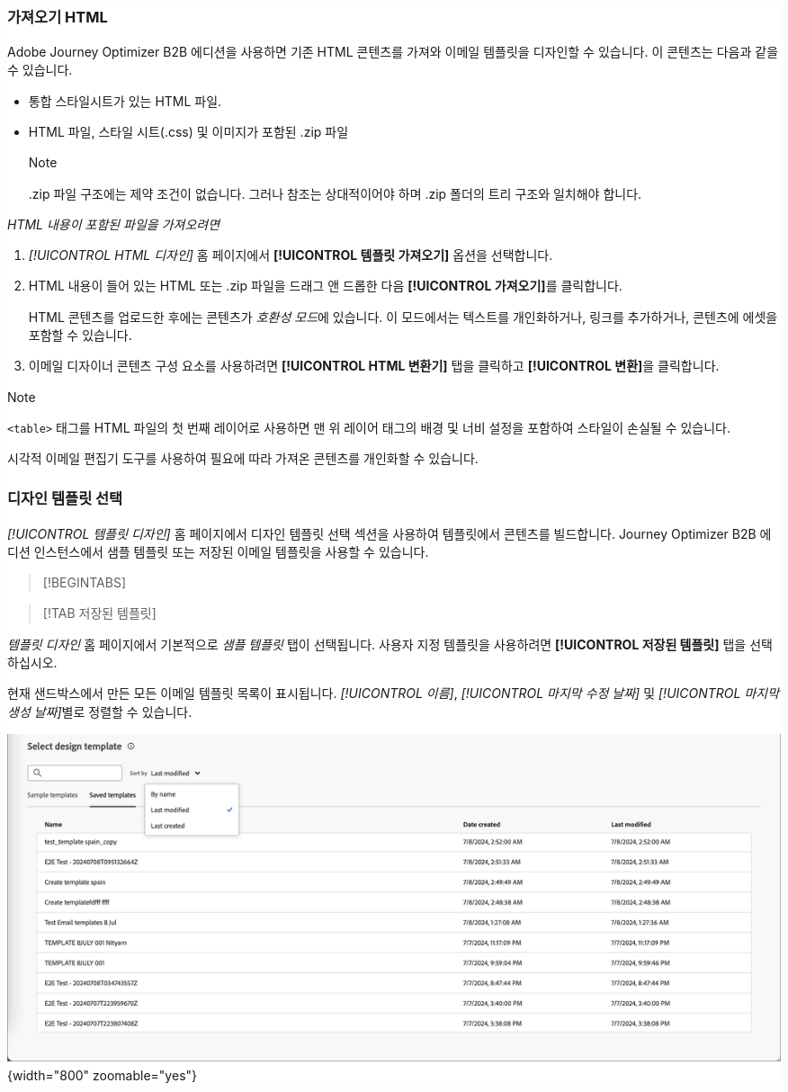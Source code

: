 ### 가져오기 HTML

Adobe Journey Optimizer B2B 에디션을 사용하면 기존 HTML 콘텐츠를 가져와 이메일 템플릿을 디자인할 수 있습니다. 이 콘텐츠는 다음과 같을 수 있습니다.

* 통합 스타일시트가 있는 HTML 파일.
* HTML 파일, 스타일 시트(.css) 및 이미지가 포함된 .zip 파일

  >[!NOTE]
  >
  >.zip 파일 구조에는 제약 조건이 없습니다. 그러나 참조는 상대적이어야 하며 .zip 폴더의 트리 구조와 일치해야 합니다.

_HTML 내용이 포함된 파일을 가져오려면_

1. _[!UICONTROL HTML 디자인]_ 홈 페이지에서 **[!UICONTROL 템플릿 가져오기]** 옵션을 선택합니다.

1. HTML 내용이 들어 있는 HTML 또는 .zip 파일을 드래그 앤 드롭한 다음 **[!UICONTROL 가져오기]**&#x200B;를 클릭합니다.

   HTML 콘텐츠를 업로드한 후에는 콘텐츠가 _호환성 모드_&#x200B;에 있습니다. 이 모드에서는 텍스트를 개인화하거나, 링크를 추가하거나, 콘텐츠에 에셋을 포함할 수 있습니다.

1. 이메일 디자이너 콘텐츠 구성 요소를 사용하려면 **[!UICONTROL HTML 변환기]** 탭을 클릭하고 **[!UICONTROL 변환]**&#x200B;을 클릭합니다.

>[!NOTE]
>
>`<table>` 태그를 HTML 파일의 첫 번째 레이어로 사용하면 맨 위 레이어 태그의 배경 및 너비 설정을 포함하여 스타일이 손실될 수 있습니다.

시각적 이메일 편집기 도구를 사용하여 필요에 따라 가져온 콘텐츠를 개인화할 수 있습니다.

### 디자인 템플릿 선택

_[!UICONTROL 템플릿 디자인]_ 홈 페이지에서 디자인 템플릿 선택 섹션을 사용하여 템플릿에서 콘텐츠를 빌드합니다. Journey Optimizer B2B 에디션 인스턴스에서 샘플 템플릿 또는 저장된 이메일 템플릿을 사용할 수 있습니다.

>[!BEGINTABS]

>[!TAB 저장된 템플릿]

_템플릿 디자인_ 홈 페이지에서 기본적으로 _샘플 템플릿_ 탭이 선택됩니다. 사용자 지정 템플릿을 사용하려면 **[!UICONTROL 저장된 템플릿]** 탭을 선택하십시오.

현재 샌드박스에서 만든 모든 이메일 템플릿 목록이 표시됩니다. _[!UICONTROL 이름]_, _[!UICONTROL 마지막 수정 날짜]_ 및 _[!UICONTROL 마지막 생성 날짜]_&#x200B;별로 정렬할 수 있습니다.

![저장된 템플릿 선택](./assets/templates-design-saved-sort-by.png){width="800" zoomable="yes"}

